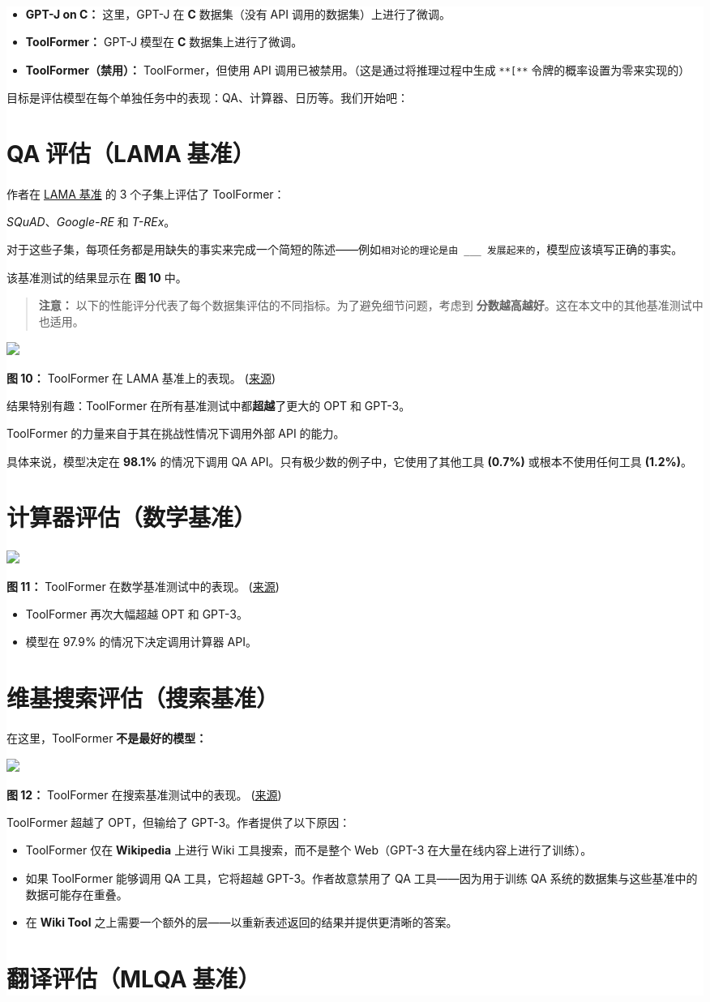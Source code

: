 +   **GPT-J on C：** 这里，GPT-J 在 **C** 数据集（没有 API 调用的数据集）上进行了微调。

+   **ToolFormer：** GPT-J 模型在 **C** 数据集上进行了微调。

+   **ToolFormer（禁用）：** ToolFormer，但使用 API 调用已被禁用。（这是通过将推理过程中生成 `**[**` 令牌的概率设置为零来实现的）

目标是评估模型在每个单独任务中的表现：QA、计算器、日历等。我们开始吧：

# QA 评估（LAMA 基准）

作者在 [LAMA 基准](https://github.com/facebookresearch/LAMA) 的 3 个子集上评估了 ToolFormer：

*SQuAD*、*Google-RE* 和 *T-REx*。

对于这些子集，每项任务都是用缺失的事实来完成一个简短的陈述——例如`相对论的理论是由 ___ 发展起来的`，模型应该填写正确的事实。

该基准测试的结果显示在 **图 10** 中。

> **注意：** 以下的性能评分代表了每个数据集评估的不同指标。为了避免细节问题，考虑到 **分数越高越好**。这在本文中的其他基准测试中也适用。

![](../Images/118bc395fb10e87ed755288b753f5b96.png)

**图 10：** ToolFormer 在 LAMA 基准上的表现。 ([来源](https://arxiv.org/pdf/2302.04761.pdf))

结果特别有趣：ToolFormer 在所有基准测试中都**超越**了更大的 OPT 和 GPT-3。

ToolFormer 的力量来自于其在挑战性情况下调用外部 API 的能力。

具体来说，模型决定在 **98.1%** 的情况下调用 QA API。只有极少数的例子中，它使用了其他工具 **(0.7%)** 或根本不使用任何工具 **(1.2%)**。

# 计算器评估（数学基准）

![](../Images/e7165f857045bdb8928835b11d9bc8f4.png)

**图 11：** ToolFormer 在数学基准测试中的表现。 ([来源](https://arxiv.org/pdf/2302.04761.pdf))

+   ToolFormer 再次大幅超越 OPT 和 GPT-3。

+   模型在 97.9% 的情况下决定调用计算器 API。

# 维基搜索评估（搜索基准）

在这里，ToolFormer **不是最好的模型：**

![](../Images/7d4774b195d4404259186f446533bfa2.png)

**图 12：** ToolFormer 在搜索基准测试中的表现。 ([来源](https://arxiv.org/pdf/2302.04761.pdf))

ToolFormer 超越了 OPT，但输给了 GPT-3。作者提供了以下原因：

+   ToolFormer 仅在 **Wikipedia** 上进行 Wiki 工具搜索，而不是整个 Web（GPT-3 在大量在线内容上进行了训练）。

+   如果 ToolFormer 能够调用 QA 工具，它将超越 GPT-3。作者故意禁用了 QA 工具——因为用于训练 QA 系统的数据集与这些基准中的数据可能存在重叠。

+   在 **Wiki Tool** 之上需要一个额外的层——以重新表述返回的结果并提供更清晰的答案。

# 翻译评估（MLQA 基准）
